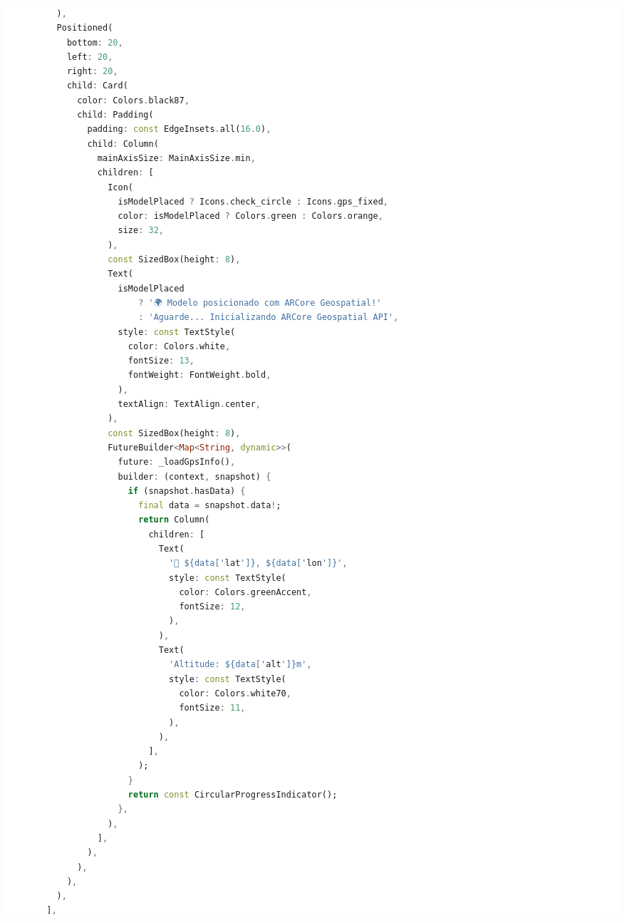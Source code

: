 ```dart
          ),
          Positioned(
            bottom: 20,
            left: 20,
            right: 20,
            child: Card(
              color: Colors.black87,
              child: Padding(
                padding: const EdgeInsets.all(16.0),
                child: Column(
                  mainAxisSize: MainAxisSize.min,
                  children: [
                    Icon(
                      isModelPlaced ? Icons.check_circle : Icons.gps_fixed,
                      color: isModelPlaced ? Colors.green : Colors.orange,
                      size: 32,
                    ),
                    const SizedBox(height: 8),
                    Text(
                      isModelPlaced
                          ? '🌍 Modelo posicionado com ARCore Geospatial!'
                          : 'Aguarde... Inicializando ARCore Geospatial API',
                      style: const TextStyle(
                        color: Colors.white,
                        fontSize: 13,
                        fontWeight: FontWeight.bold,
                      ),
                      textAlign: TextAlign.center,
                    ),
                    const SizedBox(height: 8),
                    FutureBuilder<Map<String, dynamic>>(
                      future: _loadGpsInfo(),
                      builder: (context, snapshot) {
                        if (snapshot.hasData) {
                          final data = snapshot.data!;
                          return Column(
                            children: [
                              Text(
                                '📍 ${data['lat']}, ${data['lon']}',
                                style: const TextStyle(
                                  color: Colors.greenAccent,
                                  fontSize: 12,
                                ),
                              ),
                              Text(
                                'Altitude: ${data['alt']}m',
                                style: const TextStyle(
                                  color: Colors.white70,
                                  fontSize: 11,
                                ),
                              ),
                            ],
                          );
                        }
                        return const CircularProgressIndicator();
                      },
                    ),
                  ],
                ),
              ),
            ),
          ),
        ],
```
